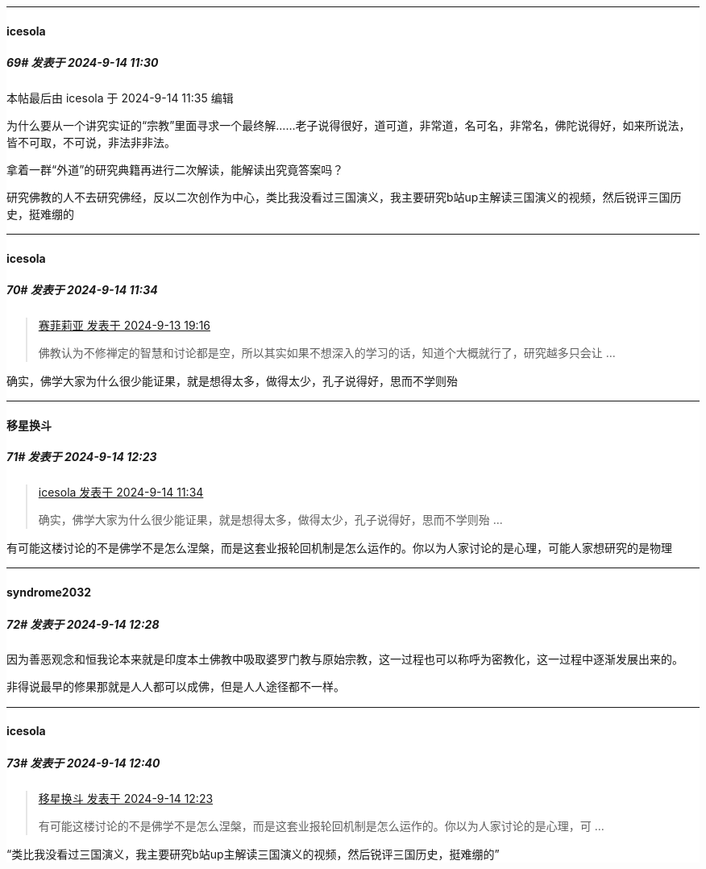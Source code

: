 
*****

####  icesola  
##### 69#       发表于 2024-9-14 11:30

 本帖最后由 icesola 于 2024-9-14 11:35 编辑 

为什么要从一个讲究实证的“宗教”里面寻求一个最终解……老子说得很好，道可道，非常道，名可名，非常名，佛陀说得好，如来所说法，皆不可取，不可说，非法非非法。

拿着一群“外道”的研究典籍再进行二次解读，能解读出究竟答案吗？

研究佛教的人不去研究佛经，反以二次创作为中心，类比我没看过三国演义，我主要研究b站up主解读三国演义的视频，然后锐评三国历史，挺难绷的

*****

####  icesola  
##### 70#       发表于 2024-9-14 11:34

<blockquote><a href="httphttps://bbs.saraba1st.com/2b/forum.php?mod=redirect&amp;goto=findpost&amp;pid=66197150&amp;ptid=2199177" target="_blank">赛菲莉亚 发表于 2024-9-13 19:16</a>

佛教认为不修禅定的智慧和讨论都是空，所以其实如果不想深入的学习的话，知道个大概就行了，研究越多只会让 ...</blockquote>
确实，佛学大家为什么很少能证果，就是想得太多，做得太少，孔子说得好，思而不学则殆


*****

####  移星换斗  
##### 71#       发表于 2024-9-14 12:23

<blockquote><a href="httphttps://bbs.saraba1st.com/2b/forum.php?mod=redirect&amp;goto=findpost&amp;pid=66202299&amp;ptid=2199177" target="_blank">icesola 发表于 2024-9-14 11:34</a>

确实，佛学大家为什么很少能证果，就是想得太多，做得太少，孔子说得好，思而不学则殆 ...</blockquote>
有可能这楼讨论的不是佛学不是怎么涅槃，而是这套业报轮回机制是怎么运作的。你以为人家讨论的是心理，可能人家想研究的是物理


*****

####  syndrome2032  
##### 72#       发表于 2024-9-14 12:28

因为善恶观念和恒我论本来就是印度本土佛教中吸取婆罗门教与原始宗教，这一过程也可以称呼为密教化，这一过程中逐渐发展出来的。

非得说最早的修果那就是人人都可以成佛，但是人人途径都不一样。


*****

####  icesola  
##### 73#       发表于 2024-9-14 12:40

<blockquote><a href="httphttps://bbs.saraba1st.com/2b/forum.php?mod=redirect&amp;goto=findpost&amp;pid=66202766&amp;ptid=2199177" target="_blank">移星换斗 发表于 2024-9-14 12:23</a>

有可能这楼讨论的不是佛学不是怎么涅槃，而是这套业报轮回机制是怎么运作的。你以为人家讨论的是心理，可 ...</blockquote>
“类比我没看过三国演义，我主要研究b站up主解读三国演义的视频，然后锐评三国历史，挺难绷的”
